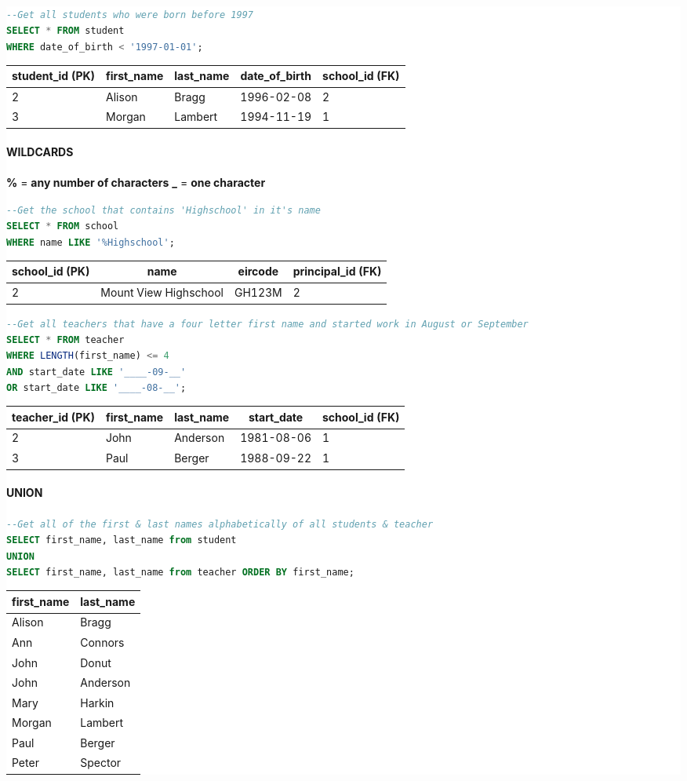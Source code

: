 ```SQL
--Get all students who were born before 1997
SELECT * FROM student
WHERE date_of_birth < '1997-01-01';
```

| student_id (PK) 	| first_name 	| last_name 	| date_of_birth 	| school_id (FK) 	|
|------------	    |------------	|-----------	|---------------	|-----------	    |
| 2          	    | Alison       	| Bragg     	| 1996-02-08    	| 2         	    |
| 3          	    | Morgan       	| Lambert     	| 1994-11-19    	| 1         	    |

#### **WILDCARDS**

**%** = **any number of characters**
**_** = **one character**

```SQL
--Get the school that contains 'Highschool' in it's name 
SELECT * FROM school
WHERE name LIKE '%Highschool';
```

| school_id (PK) 	| name                  	| eircode 	| principal_id (FK) 	|
|-----------	    |-----------------------	|---------	|--------------	        |
| 2         	    | Mount View Highschool 	| GH123M  	| 2            	        |

```SQL
--Get all teachers that have a four letter first name and started work in August or September
SELECT * FROM teacher
WHERE LENGTH(first_name) <= 4 
AND start_date LIKE '____-09-__' 
OR start_date LIKE '____-08-__';
```

| teacher_id (PK)	| first_name 	| last_name 	| start_date     	| school_id (FK) 	|
|------------	    |------------	|-----------	|---------------	|-----------	    |
| 2          	    | John       	| Anderson     	| 1981-08-06    	| 1         	    |
| 3          	    | Paul       	| Berger     	| 1988-09-22    	| 1         	    |

#### **UNION**

```SQL
--Get all of the first & last names alphabetically of all students & teacher
SELECT first_name, last_name from student
UNION
SELECT first_name, last_name from teacher ORDER BY first_name;
```

| first_name 	| last_name 	|
|------------	|-----------	|
| Alison       	| Bragg     	|
| Ann       	| Connors     	|
| John       	| Donut     	|
| John       	| Anderson     	|
| Mary       	| Harkin     	|
| Morgan       	| Lambert     	|
| Paul       	| Berger     	|
| Peter       	| Spector     	|
